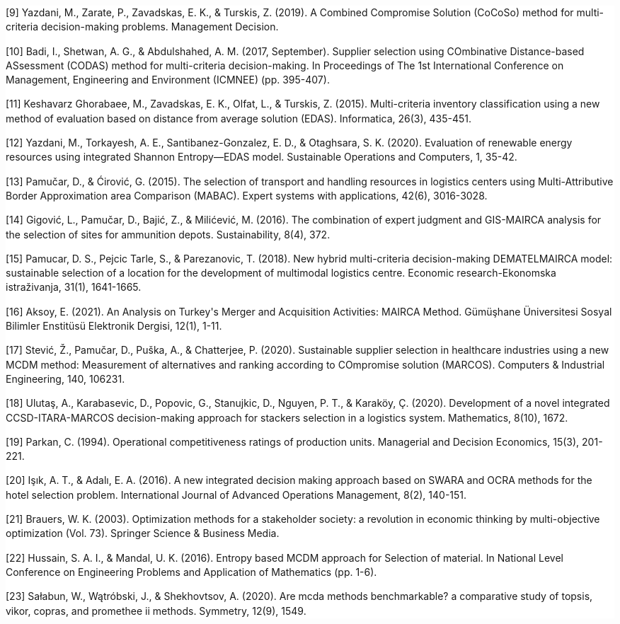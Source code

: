 <a name="c9">[9]</a> Yazdani, M., Zarate, P., Zavadskas, E. K., & Turskis, Z. (2019). A Combined Compromise Solution (CoCoSo) method for multi-criteria decision-making problems. Management Decision.

<a name="c10">[10]</a> Badi, I., Shetwan, A. G., & Abdulshahed, A. M. (2017, September). Supplier selection using COmbinative Distance-based ASsessment (CODAS) method for multi-criteria decision-making. In Proceedings of The 1st International Conference on Management, Engineering and Environment (ICMNEE) (pp. 395-407).

<a name="c11">[11]</a> Keshavarz Ghorabaee, M., Zavadskas, E. K., Olfat, L., & Turskis, Z. (2015). Multi-criteria inventory classification using a new method of evaluation based on distance from average solution (EDAS). Informatica, 26(3), 435-451.

<a name="c12">[12]</a> Yazdani, M., Torkayesh, A. E., Santibanez-Gonzalez, E. D., & Otaghsara, S. K. (2020). Evaluation of renewable energy resources using integrated Shannon Entropy—EDAS model. Sustainable Operations and Computers, 1, 35-42.

<a name="c13">[13]</a> Pamučar, D., & Ćirović, G. (2015). The selection of transport and handling resources in logistics centers using Multi-Attributive Border Approximation area Comparison (MABAC). Expert systems with applications, 42(6), 3016-3028.

<a name="c14">[14]</a> Gigović, L., Pamučar, D., Bajić, Z., & Milićević, M. (2016). The combination of expert judgment and GIS-MAIRCA analysis for the selection of sites for ammunition depots. Sustainability, 8(4), 372.

<a name="c15">[15]</a> Pamucar, D. S., Pejcic Tarle, S., & Parezanovic, T. (2018). New hybrid multi-criteria decision-making DEMATELMAIRCA model: sustainable selection of a location for the development of multimodal logistics centre. Economic research-Ekonomska istraživanja, 31(1), 1641-1665.

<a name="c16">[16]</a> Aksoy, E. (2021). An Analysis on Turkey's Merger and Acquisition Activities: MAIRCA Method. Gümüşhane Üniversitesi Sosyal Bilimler Enstitüsü Elektronik Dergisi, 12(1), 1-11.

<a name="c17">[17]</a> Stević, Ž., Pamučar, D., Puška, A., & Chatterjee, P. (2020). Sustainable supplier selection in healthcare industries using a new MCDM method: Measurement of alternatives and ranking according to COmpromise solution (MARCOS). Computers & Industrial Engineering, 140, 106231.

<a name="c18">[18]</a> Ulutaş, A., Karabasevic, D., Popovic, G., Stanujkic, D., Nguyen, P. T., & Karaköy, Ç. (2020). Development of a novel integrated CCSD-ITARA-MARCOS decision-making approach for stackers selection in a logistics system. Mathematics, 8(10), 1672.

<a name="c19">[19]</a> Parkan, C. (1994). Operational competitiveness ratings of production units. Managerial and Decision Economics, 15(3), 201-221.

<a name="c20">[20]</a> Işık, A. T., & Adalı, E. A. (2016). A new integrated decision making approach based on SWARA and OCRA methods for the hotel selection problem. International Journal of Advanced Operations Management, 8(2), 140-151.

<a name="c21">[21]</a> Brauers, W. K. (2003). Optimization methods for a stakeholder society: a revolution in economic thinking by multi-objective optimization (Vol. 73). Springer Science & Business Media.

<a name="c22">[22]</a> Hussain, S. A. I., & Mandal, U. K. (2016). Entropy based MCDM approach for Selection of material. In National Level Conference on Engineering Problems and Application of Mathematics (pp. 1-6).

<a name="c23">[23]</a> Sałabun, W., Wątróbski, J., & Shekhovtsov, A. (2020). Are mcda methods benchmarkable? a comparative study of topsis, vikor, copras, and promethee ii methods. Symmetry, 12(9), 1549.
